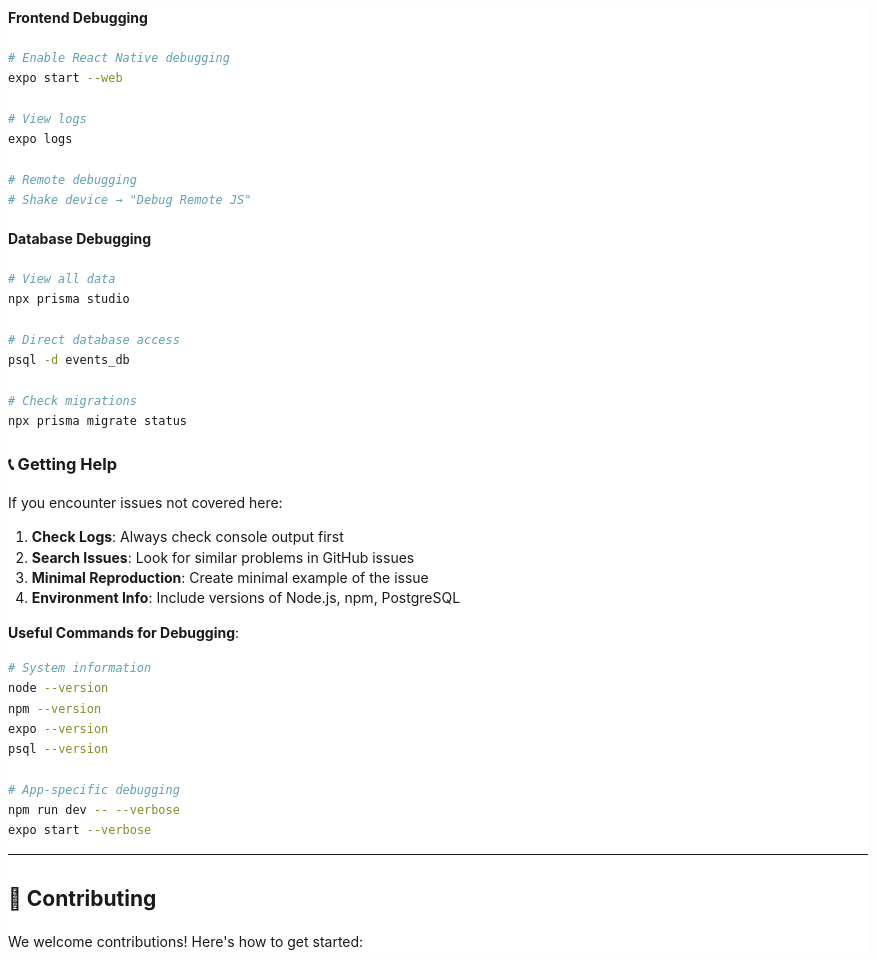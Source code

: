 #### Frontend Debugging

```bash
# Enable React Native debugging
expo start --web

# View logs
expo logs

# Remote debugging
# Shake device → "Debug Remote JS"
```

#### Database Debugging

```bash
# View all data
npx prisma studio

# Direct database access
psql -d events_db

# Check migrations
npx prisma migrate status
```

### 📞 Getting Help

If you encounter issues not covered here:

1. **Check Logs**: Always check console output first
2. **Search Issues**: Look for similar problems in GitHub issues
3. **Minimal Reproduction**: Create minimal example of the issue
4. **Environment Info**: Include versions of Node.js, npm, PostgreSQL

**Useful Commands for Debugging**:
```bash
# System information
node --version
npm --version
expo --version
psql --version

# App-specific debugging
npm run dev -- --verbose
expo start --verbose
```

---

## 🤝 Contributing

We welcome contributions! Here's how to get started:
